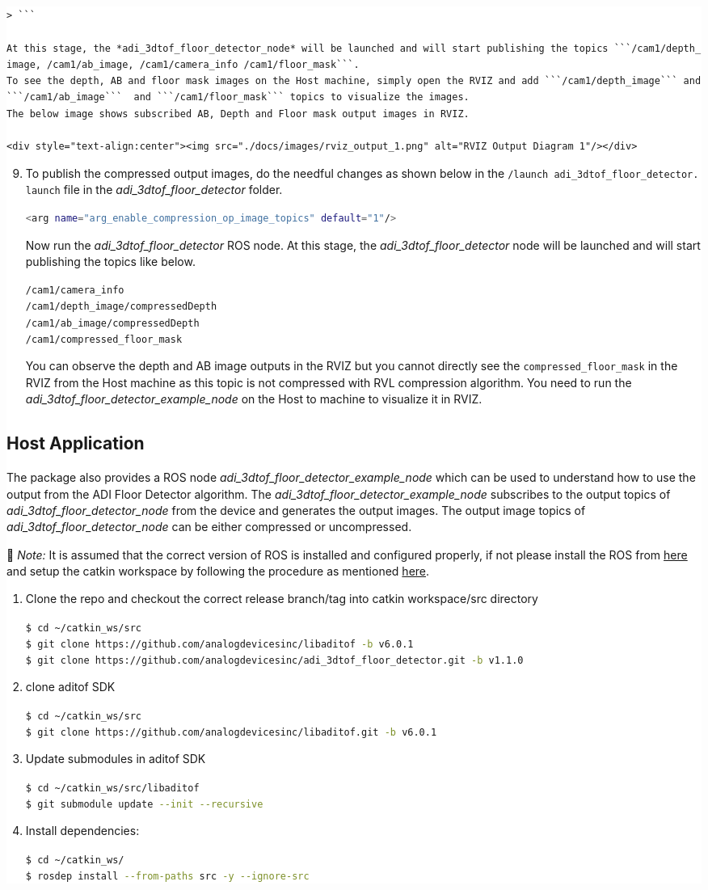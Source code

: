     > ```

    At this stage, the *adi_3dtof_floor_detector_node* will be launched and will start publishing the topics ```/cam1/depth_image, /cam1/ab_image, /cam1/camera_info /cam1/floor_mask```.  
    To see the depth, AB and floor mask images on the Host machine, simply open the RVIZ and add ```/cam1/depth_image``` and ```/cam1/ab_image```  and ```/cam1/floor_mask``` topics to visualize the images.  
    The below image shows subscribed AB, Depth and Floor mask output images in RVIZ.

    <div style="text-align:center"><img src="./docs/images/rviz_output_1.png" alt="RVIZ Output Diagram 1"/></div>

9. To publish the compressed output images, do the needful changes as shown below in the `/launch adi_3dtof_floor_detector.launch` file in the *adi_3dtof_floor_detector* folder.
    ```bash
    <arg name="arg_enable_compression_op_image_topics" default="1"/>
    ```
    Now run the *adi_3dtof_floor_detector* ROS node. At this stage, the *adi_3dtof_floor_detector* node will be launched and will start publishing the topics like below.
    ```bash
    /cam1/camera_info
    /cam1/depth_image/compressedDepth
    /cam1/ab_image/compressedDepth
    /cam1/compressed_floor_mask
    ```
    You can observe the depth and AB image outputs in the RVIZ but you cannot directly see the ```compressed_floor_mask``` in the RVIZ from the Host machine as this topic is not compressed with RVL compression algorithm. You need to run the *adi_3dtof_floor_detector_example_node* on the Host to machine to visualize it in RVIZ.


<a id="build_on_host"> </a>
## Host Application

The package also provides a ROS node *adi_3dtof_floor_detector_example_node* which can be used to understand how to use the output from the ADI Floor Detector algorithm. The *adi_3dtof_floor_detector_example_node* subscribes to the output topics of *adi_3dtof_floor_detector_node* from the device and generates the output images. The output image topics of *adi_3dtof_floor_detector_node* can be either compressed or uncompressed.

:memo: *Note:* 
It is assumed that the correct version of ROS is installed and configured properly, if not please install the ROS from [here](http://wiki.ros.org/noetic/Installation/Ubuntu) and setup the catkin workspace by following the procedure as mentioned [here](http://wiki.ros.org/ROS/Tutorials/InstallingandConfiguringROSEnvironment#:~:text=you%20installed%20ROS.-,Create%20a%20ROS%20Workspace,-catkin).

1. Clone the repo and checkout the correct release branch/tag into catkin workspace/src directory
    ```bash
    $ cd ~/catkin_ws/src
    $ git clone https://github.com/analogdevicesinc/libaditof -b v6.0.1
    $ git clone https://github.com/analogdevicesinc/adi_3dtof_floor_detector.git -b v1.1.0
    ```

2. clone aditof SDK
    ```bash
    $ cd ~/catkin_ws/src
    $ git clone https://github.com/analogdevicesinc/libaditof.git -b v6.0.1
    ```
3. Update submodules in aditof SDK
    ```bash
    $ cd ~/catkin_ws/src/libaditof
    $ git submodule update --init --recursive
    ```
4. Install dependencies:
    ```bash
    $ cd ~/catkin_ws/
    $ rosdep install --from-paths src -y --ignore-src    